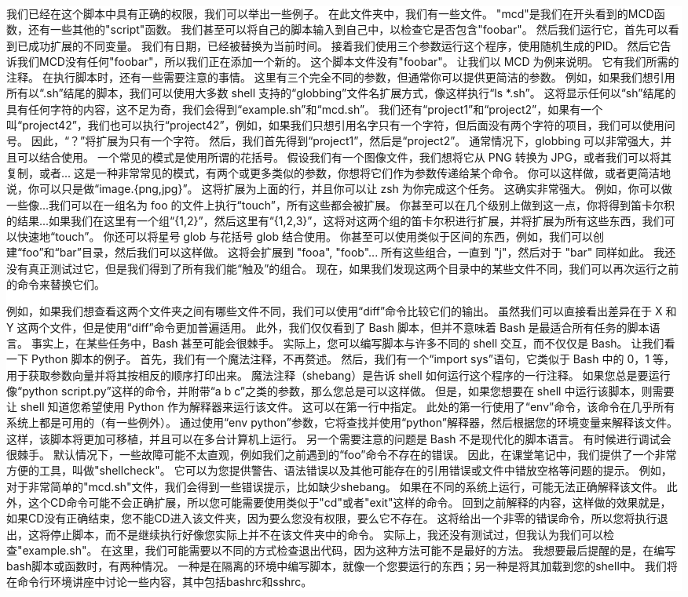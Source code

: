 我们已经在这个脚本中具有正确的权限，我们可以举出一些例子。
在此文件夹中，我们有一些文件。
"mcd"是我们在开头看到的MCD函数，还有一些其他的"script"函数。
我们甚至可以将自己的脚本输入到自己中，以检查它是否包含"foobar"。
然后我们运行它，首先可以看到已成功扩展的不同变量。
我们有日期，已经被替换为当前时间。
接着我们使用三个参数运行这个程序，使用随机生成的PID。
然后它告诉我们MCD没有任何"foobar"，所以我们正在添加一个新的。
这个脚本文件没有"foobar"。
让我们以 MCD 为例来说明。
它有我们所需的注释。
在执行脚本时，还有一些需要注意的事情。
这里有三个完全不同的参数，但通常你可以提供更简洁的参数。
例如，如果我们想引用所有以“.sh”结尾的脚本，我们可以使用大多数 shell 支持的“globbing”文件名扩展方式，像这样执行“ls *.sh”。
这将显示任何以“sh”结尾的具有任何字符的内容，这不足为奇，我们会得到“example.sh”和“mcd.sh”。
我们还有“project1”和“project2”，如果有一个叫“project42”，我们也可以执行“project42”，例如，如果我们只想引用名字只有一个字符，但后面没有两个字符的项目，我们可以使用问号。
因此，“？”将扩展为只有一个字符。
然后，我们首先得到“project1”，然后是“project2”。
通常情况下，globbing 可以非常强大，并且可以结合使用。
一个常见的模式是使用所谓的花括号。
假设我们有一个图像文件，我们想将它从 PNG 转换为 JPG，或者我们可以将其复制，或者... 这是一种非常常见的模式，有两个或更多类似的参数，你想将它们作为参数传递给某个命令。
你可以这样做，或者更简洁地说，你可以只是做“image.{png,jpg}”。
这将扩展为上面的行，并且你可以让 zsh 为你完成这个任务。
这确实非常强大。
例如，你可以做一些像...我们可以在一组名为 foo 的文件上执行“touch”，所有这些都会被扩展。
你甚至可以在几个级别上做到这一点，你将得到笛卡尔积的结果...如果我们在这里有一个组“{1,2}”，然后这里有“{1,2,3}”，这将对这两个组的笛卡尔积进行扩展，并将扩展为所有这些东西，我们可以快速地“touch”。
你还可以将星号 glob 与花括号 glob 结合使用。
你甚至可以使用类似于区间的东西，例如，我们可以创建“foo”和“bar”目录，然后我们可以这样做。
这将会扩展到 "fooa", "foob"... 所有这些组合，一直到 "j"，然后对于 "bar" 同样如此。
我还没有真正测试过它，但是我们得到了所有我们能“触及”的组合。
现在，如果我们发现这两个目录中的某些文件不同，我们可以再次运行之前的命令来替换它们。

例如，如果我们想查看这两个文件夹之间有哪些文件不同，我们可以使用“diff”命令比较它们的输出。
虽然我们可以直接看出差异在于 X 和 Y 这两个文件，但是使用“diff”命令更加普遍适用。
此外，我们仅仅看到了 Bash 脚本，但并不意味着 Bash 是最适合所有任务的脚本语言。
事实上，在某些任务中，Bash 甚至可能会很棘手。
实际上，您可以编写脚本与许多不同的 shell 交互，而不仅仅是 Bash。
让我们看一下 Python 脚本的例子。
首先，我们有一个魔法注释，不再赘述。
然后，我们有一个“import sys”语句，它类似于 Bash 中的 $0，$1 等，用于获取参数向量并将其按相反的顺序打印出来。
魔法注释（shebang）是告诉 shell 如何运行这个程序的一行注释。
如果您总是要运行像“python script.py”这样的命令，并附带“a b c”之类的参数，那么您总是可以这样做。
但是，如果您想要在 shell 中运行该脚本，则需要让 shell 知道您希望使用 Python 作为解释器来运行该文件。
这可以在第一行中指定。
此处的第一行使用了“env”命令，该命令在几乎所有系统上都是可用的（有一些例外）。
通过使用“env python”参数，它将查找并使用“python”解释器，然后根据您的环境变量来解释该文件。
这样，该脚本将更加可移植，并且可以在多台计算机上运行。
另一个需要注意的问题是 Bash 不是现代化的脚本语言。
有时候进行调试会很棘手。
默认情况下，一些故障可能不太直观，例如我们之前遇到的“foo”命令不存在的错误。
因此，在课堂笔记中，我们提供了一个非常方便的工具，叫做"shellcheck"。
它可以为您提供警告、语法错误以及其他可能存在的引用错误或文件中错放空格等问题的提示。
例如，对于非常简单的"mcd.sh"文件，我们会得到一些错误提示，比如缺少shebang。
如果在不同的系统上运行，可能无法正确解释该文件。
此外，这个CD命令可能不会正确扩展，所以您可能需要使用类似于"cd"或者"exit"这样的命令。
回到之前解释的内容，这样做的效果就是，如果CD没有正确结束，您不能CD进入该文件夹，因为要么您没有权限，要么它不存在。
这将给出一个非零的错误命令，所以您将执行退出，这将停止脚本，而不是继续执行好像您实际上并不在该文件夹中的命令。
实际上，我还没有测试过，但我认为我们可以检查"example.sh"。
在这里，我们可能需要以不同的方式检查退出代码，因为这种方法可能不是最好的方法。
我想要最后提醒的是，在编写bash脚本或函数时，有两种情况。
一种是在隔离的环境中编写脚本，就像一个您要运行的东西；另一种是将其加载到您的shell中。
我们将在命令行环境讲座中讨论一些内容，其中包括bashrc和sshrc。